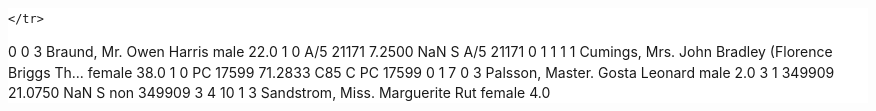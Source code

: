     </tr>
  </thead>
  <tbody>
    <tr>
      <th>0</th>
      <td>0</td>
      <td>3</td>
      <td>Braund, Mr. Owen Harris</td>
      <td>male</td>
      <td>22.0</td>
      <td>1</td>
      <td>0</td>
      <td>A/5 21171</td>
      <td>7.2500</td>
      <td>NaN</td>
      <td>S</td>
      <td>A/5</td>
      <td>21171</td>
      <td>0</td>
      <td>1</td>
    </tr>
    <tr>
      <th>1</th>
      <td>1</td>
      <td>1</td>
      <td>Cumings, Mrs. John Bradley (Florence Briggs Th...</td>
      <td>female</td>
      <td>38.0</td>
      <td>1</td>
      <td>0</td>
      <td>PC 17599</td>
      <td>71.2833</td>
      <td>C85</td>
      <td>C</td>
      <td>PC</td>
      <td>17599</td>
      <td>0</td>
      <td>1</td>
    </tr>
    <tr>
      <th>7</th>
      <td>0</td>
      <td>3</td>
      <td>Palsson, Master. Gosta Leonard</td>
      <td>male</td>
      <td>2.0</td>
      <td>3</td>
      <td>1</td>
      <td>349909</td>
      <td>21.0750</td>
      <td>NaN</td>
      <td>S</td>
      <td>non</td>
      <td>349909</td>
      <td>3</td>
      <td>4</td>
    </tr>
    <tr>
      <th>10</th>
      <td>1</td>
      <td>3</td>
      <td>Sandstrom, Miss. Marguerite Rut</td>
      <td>female</td>
      <td>4.0</td>